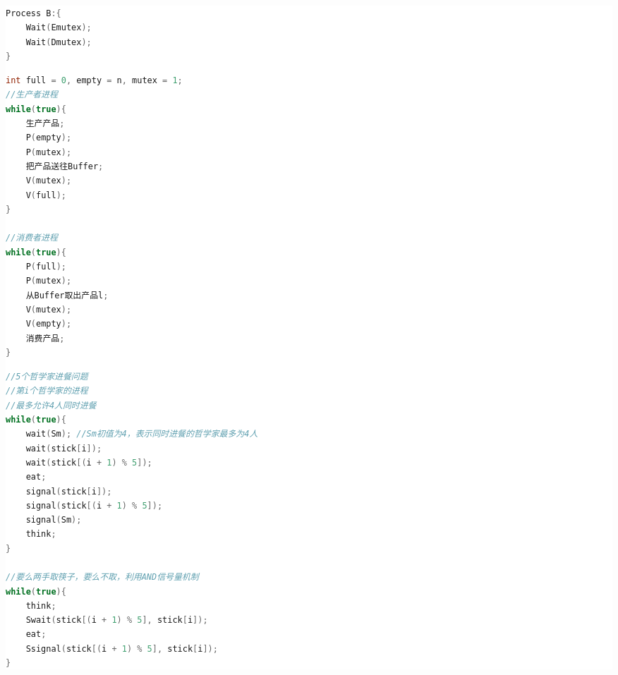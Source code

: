 ```cpp
Process B:{
    Wait(Emutex);
    Wait(Dmutex);
}
```

```cpp
int full = 0, empty = n, mutex = 1;
//生产者进程
while(true){
    生产产品;
    P(empty);
    P(mutex);
    把产品送往Buffer;
    V(mutex);
    V(full);
}

//消费者进程
while(true){
    P(full);
    P(mutex);
    从Buffer取出产品l;
    V(mutex);
    V(empty);
    消费产品;
}
```

```cpp
//5个哲学家进餐问题
//第i个哲学家的进程
//最多允许4人同时进餐
while(true){
    wait(Sm); //Sm初值为4，表示同时进餐的哲学家最多为4人
    wait(stick[i]);
    wait(stick[(i + 1) % 5]);
    eat;
    signal(stick[i]);
    signal(stick[(i + 1) % 5]);
    signal(Sm);
    think;
}

//要么两手取筷子，要么不取，利用AND信号量机制
while(true){
    think;
    Swait(stick[(i + 1) % 5], stick[i]);
    eat;
    Ssignal(stick[(i + 1) % 5], stick[i]);
}
```
